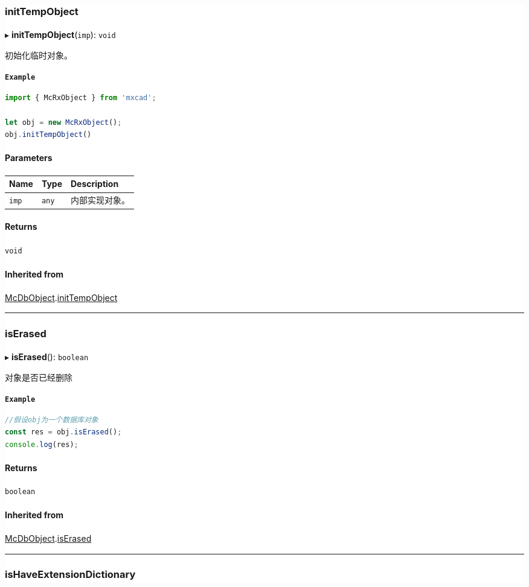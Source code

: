 ### initTempObject

▸ **initTempObject**(`imp`): `void`

初始化临时对象。

**`Example`**

```ts
import { McRxObject } from 'mxcad';

let obj = new McRxObject();
obj.initTempObject()
```

#### Parameters

| Name | Type | Description |
| :------ | :------ | :------ |
| `imp` | `any` | 内部实现对象。 |

#### Returns

`void`

#### Inherited from

[McDbObject](2d.McDbObject.md).[initTempObject](2d.McDbObject.md#inittempobject)

___

### isErased

▸ **isErased**(): `boolean`

对象是否已经删除

**`Example`**

```ts
//假设obj为一个数据库对象
const res = obj.isErased();
console.log(res);
```

#### Returns

`boolean`

#### Inherited from

[McDbObject](2d.McDbObject.md).[isErased](2d.McDbObject.md#iserased)

___

### isHaveExtensionDictionary
